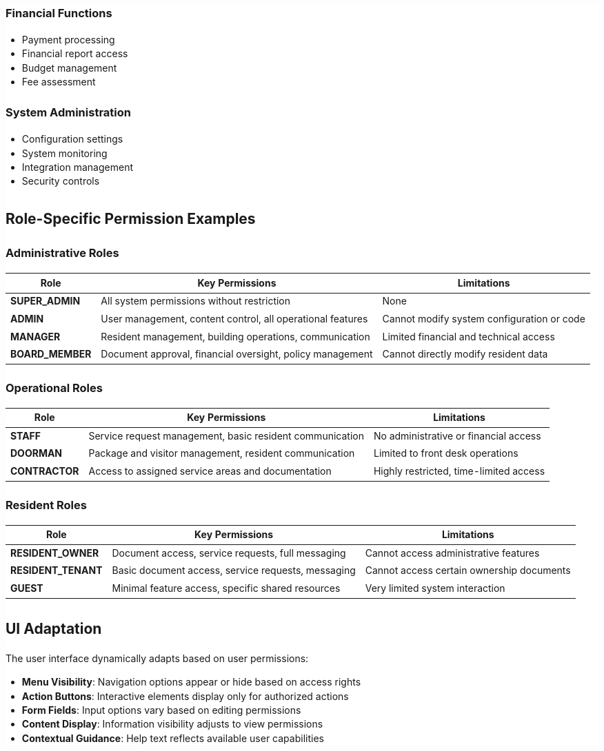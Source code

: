### Financial Functions
- Payment processing
- Financial report access
- Budget management
- Fee assessment

### System Administration
- Configuration settings
- System monitoring
- Integration management
- Security controls

## Role-Specific Permission Examples

### Administrative Roles

| Role | Key Permissions | Limitations |
|------|----------------|-------------|
| **SUPER_ADMIN** | All system permissions without restriction | None |
| **ADMIN** | User management, content control, all operational features | Cannot modify system configuration or code |
| **MANAGER** | Resident management, building operations, communication | Limited financial and technical access |
| **BOARD_MEMBER** | Document approval, financial oversight, policy management | Cannot directly modify resident data |

### Operational Roles

| Role | Key Permissions | Limitations |
|------|----------------|-------------|
| **STAFF** | Service request management, basic resident communication | No administrative or financial access |
| **DOORMAN** | Package and visitor management, resident communication | Limited to front desk operations |
| **CONTRACTOR** | Access to assigned service areas and documentation | Highly restricted, time-limited access |

### Resident Roles

| Role | Key Permissions | Limitations |
|------|----------------|-------------|
| **RESIDENT_OWNER** | Document access, service requests, full messaging | Cannot access administrative features |
| **RESIDENT_TENANT** | Basic document access, service requests, messaging | Cannot access certain ownership documents |
| **GUEST** | Minimal feature access, specific shared resources | Very limited system interaction |

## UI Adaptation

The user interface dynamically adapts based on user permissions:

- **Menu Visibility**: Navigation options appear or hide based on access rights
- **Action Buttons**: Interactive elements display only for authorized actions
- **Form Fields**: Input options vary based on editing permissions
- **Content Display**: Information visibility adjusts to view permissions
- **Contextual Guidance**: Help text reflects available user capabilities
